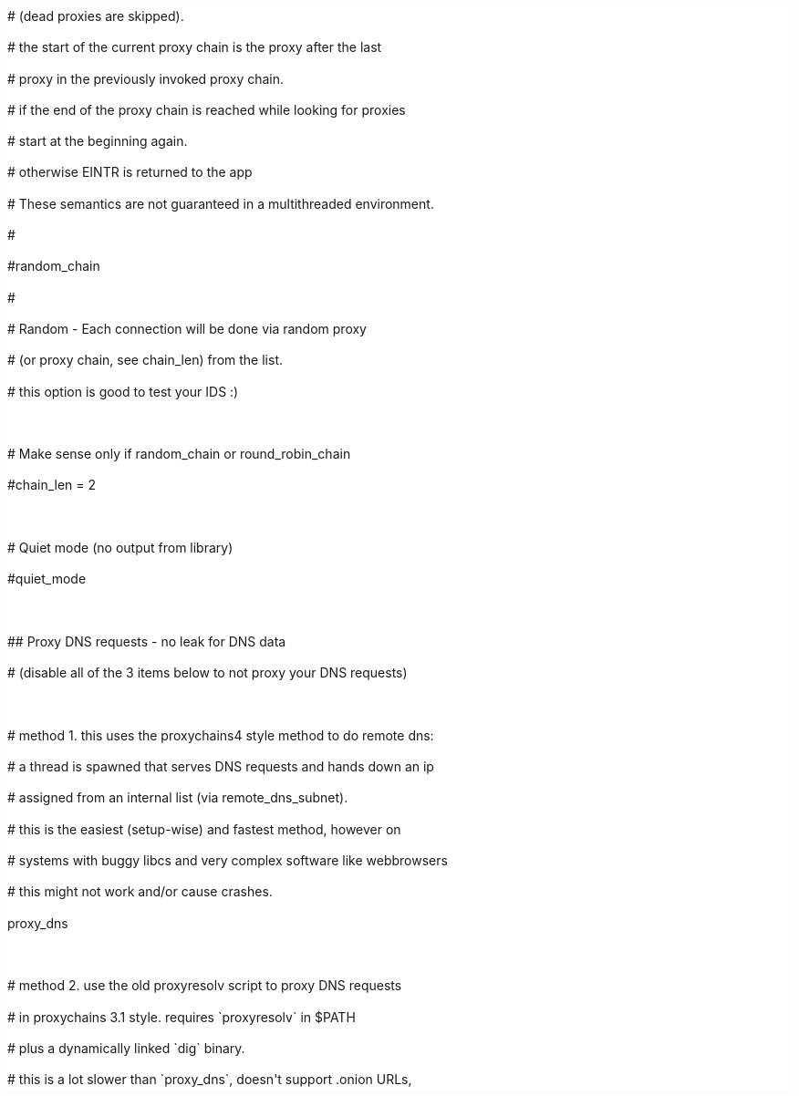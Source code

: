 \# (dead proxies are skipped).

\# the start of the current proxy chain is the proxy after the last

\# proxy in the previously invoked proxy chain.

\# if the end of the proxy chain is reached while looking for proxies

\# start at the beginning again.

\# otherwise EINTR is returned to the app

\# These semantics are not guaranteed in a multithreaded environment.

\#

#random_chain

\#

\# Random - Each connection will be done via random proxy

\# (or proxy chain, see chain_len) from the list.

\# this option is good to test your IDS :)

 

\# Make sense only if random_chain or round_robin_chain

#chain_len = 2

 

\# Quiet mode (no output from library)

#quiet_mode

 

\## Proxy DNS requests - no leak for DNS data

\# (disable all of the 3 items below to not proxy your DNS requests)

 

\# method 1. this uses the proxychains4 style method to do remote dns:

\# a thread is spawned that serves DNS requests and hands down an ip

\# assigned from an internal list (via remote_dns_subnet).

\# this is the easiest (setup-wise) and fastest method, however on

\# systems with buggy libcs and very complex software like webbrowsers

\# this might not work and/or cause crashes.

proxy_dns

 

\# method 2. use the old proxyresolv script to proxy DNS requests

\# in proxychains 3.1 style. requires \`proxyresolv\` in \$PATH

\# plus a dynamically linked \`dig\` binary.

\# this is a lot slower than \`proxy_dns\`, doesn\'t support .onion URLs,
